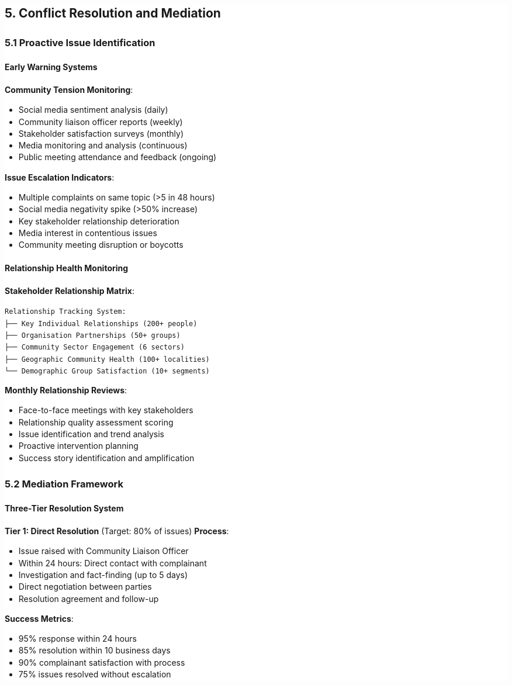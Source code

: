 
## 5. Conflict Resolution and Mediation

### 5.1 Proactive Issue Identification

#### Early Warning Systems
**Community Tension Monitoring**:
- Social media sentiment analysis (daily)
- Community liaison officer reports (weekly)
- Stakeholder satisfaction surveys (monthly)
- Media monitoring and analysis (continuous)
- Public meeting attendance and feedback (ongoing)

**Issue Escalation Indicators**:
- Multiple complaints on same topic (>5 in 48 hours)
- Social media negativity spike (>50% increase)
- Key stakeholder relationship deterioration
- Media interest in contentious issues
- Community meeting disruption or boycotts

#### Relationship Health Monitoring
**Stakeholder Relationship Matrix**:
```
Relationship Tracking System:
├── Key Individual Relationships (200+ people)
├── Organisation Partnerships (50+ groups)
├── Community Sector Engagement (6 sectors)
├── Geographic Community Health (100+ localities)
└── Demographic Group Satisfaction (10+ segments)
```

**Monthly Relationship Reviews**:
- Face-to-face meetings with key stakeholders
- Relationship quality assessment scoring
- Issue identification and trend analysis
- Proactive intervention planning
- Success story identification and amplification

### 5.2 Mediation Framework

#### Three-Tier Resolution System

**Tier 1: Direct Resolution** (Target: 80% of issues)
**Process**:
- Issue raised with Community Liaison Officer
- Within 24 hours: Direct contact with complainant
- Investigation and fact-finding (up to 5 days)
- Direct negotiation between parties
- Resolution agreement and follow-up

**Success Metrics**:
- 95% response within 24 hours
- 85% resolution within 10 business days
- 90% complainant satisfaction with process
- 75% issues resolved without escalation
